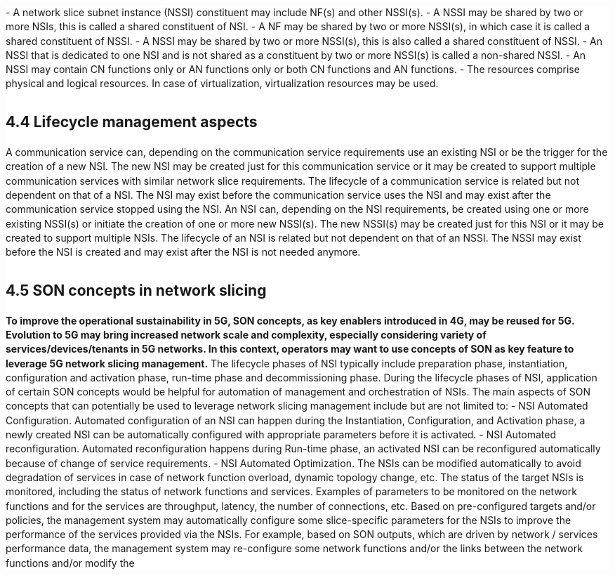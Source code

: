 \- A network slice subnet instance (NSSI) constituent may include NF(s) and
other NSSI(s).
\- A NSSI may be shared by two or more NSIs, this is called a shared
constituent of NSI.
\- A NF may be shared by two or more NSSI(s), in which case it is called a
shared constituent of NSSI.
\- A NSSI may be shared by two or more NSSI(s), this is also called a shared
constituent of NSSI.
\- An NSSI that is dedicated to one NSI and is not shared as a constituent by
two or more NSSI(s) is called a non-shared NSSI.
\- An NSSI may contain CN functions only or AN functions only or both CN
functions and AN functions.
\- The resources comprise physical and logical resources. In case of
virtualization, virtualization resources may be used.
## 4.4 Lifecycle management aspects
A communication service can, depending on the communication service
requirements use an existing NSI or be the trigger for the creation of a new
NSI. The new NSI may be created just for this communication service or it may
be created to support multiple communication services with similar network
slice requirements. The lifecycle of a communication service is related but
not dependent on that of a NSI. The NSI may exist before the communication
service uses the NSI and may exist after the communication service stopped
using the NSI.
An NSI can, depending on the NSI requirements, be created using one or more
existing NSSI(s) or initiate the creation of one or more new NSSI(s). The new
NSSI(s) may be created just for this NSI or it may be created to support
multiple NSIs. The lifecycle of an NSI is related but not dependent on that of
an NSSI. The NSSI may exist before the NSI is created and may exist after the
NSI is not needed anymore.
## 4.5 SON concepts in network slicing
**To improve the operational sustainability in 5G, SON concepts, as key
enablers introduced in 4G, may be reused for 5G. Evolution to 5G may bring
increased network scale and complexity, especially considering variety of
services/devices/tenants in 5G networks. In this context, operators may want
to use concepts of SON as key feature to leverage 5G network slicing
management.**
The lifecycle phases of NSI typically include preparation phase,
instantiation, configuration and activation phase, run-time phase and
decommissioning phase. During the lifecycle phases of NSI, application of
certain SON concepts would be helpful for automation of management and
orchestration of NSIs.
The main aspects of SON concepts that can potentially be used to leverage
network slicing management include but are not limited to:
\- NSI Automated Configuration. Automated configuration of an NSI can happen
during the Instantiation, Configuration, and Activation phase, a newly created
NSI can be automatically configured with appropriate parameters before it is
activated.
\- NSI Automated reconfiguration. Automated reconfiguration happens during
Run-time phase, an activated NSI can be reconfigured automatically because of
change of service requirements.
\- NSI Automated Optimization. The NSIs can be modified automatically to avoid
degradation of services in case of network function overload, dynamic topology
change, etc. The status of the target NSIs is monitored, including the status
of network functions and services. Examples of parameters to be monitored on
the network functions and for the services are throughput, latency, the number
of connections, etc. Based on pre-configured targets and/or policies, the
management system may automatically configure some slice-specific parameters
for the NSIs to improve the performance of the services provided via the NSIs.
For example, based on SON outputs, which are driven by network / services
performance data, the management system may re-configure some network
functions and/or the links between the network functions and/or modify the